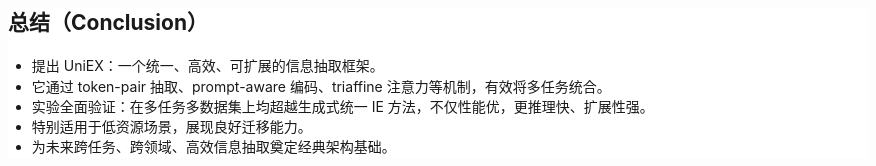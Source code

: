 ## 总结（Conclusion）
- 提出 UniEX：一个统一、高效、可扩展的信息抽取框架。
- 它通过 token-pair 抽取、prompt-aware 编码、triaffine 注意力等机制，有效将多任务统合。
- 实验全面验证：在多任务多数据集上均超越生成式统一 IE 方法，不仅性能优，更推理快、扩展性强。
- 特别适用于低资源场景，展现良好迁移能力。
- 为未来跨任务、跨领域、高效信息抽取奠定经典架构基础。